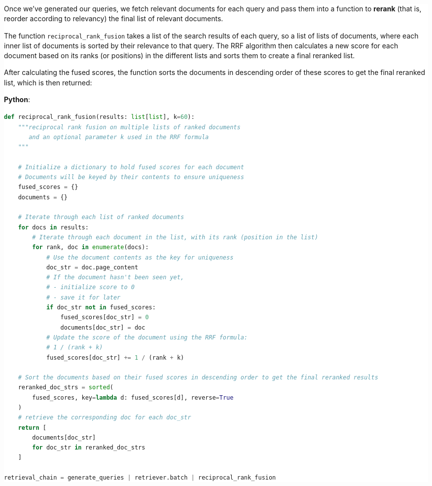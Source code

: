 Once we’ve generated our queries, we fetch relevant documents for each query and pass them into a function to **rerank** (that is, reorder according to relevancy) the final list of relevant documents.

The function `reciprocal_rank_fusion` takes a list of the search results of each query, so a list of lists of documents, where each inner list of documents is sorted by their relevance to that query. The RRF algorithm then calculates a new score for each document based on its ranks (or positions) in the different lists and sorts them to create a final reranked list.

After calculating the fused scores, the function sorts the documents in descending order of these scores to get the final reranked list, which is then returned:

**Python**:

```python
def reciprocal_rank_fusion(results: list[list], k=60):
    """reciprocal rank fusion on multiple lists of ranked documents 
       and an optional parameter k used in the RRF formula
    """
    
    # Initialize a dictionary to hold fused scores for each document
    # Documents will be keyed by their contents to ensure uniqueness
    fused_scores = {}
    documents = {}

    # Iterate through each list of ranked documents
    for docs in results:
        # Iterate through each document in the list, with its rank (position in the list)
        for rank, doc in enumerate(docs):
            # Use the document contents as the key for uniqueness
            doc_str = doc.page_content
            # If the document hasn't been seen yet,
            # - initialize score to 0
            # - save it for later
            if doc_str not in fused_scores:
                fused_scores[doc_str] = 0
                documents[doc_str] = doc
            # Update the score of the document using the RRF formula:
            # 1 / (rank + k)
            fused_scores[doc_str] += 1 / (rank + k)

    # Sort the documents based on their fused scores in descending order to get the final reranked results
    reranked_doc_strs = sorted(
        fused_scores, key=lambda d: fused_scores[d], reverse=True
    )
    # retrieve the corresponding doc for each doc_str
    return [
        documents[doc_str]
        for doc_str in reranked_doc_strs
    ]

retrieval_chain = generate_queries | retriever.batch | reciprocal_rank_fusion
```

